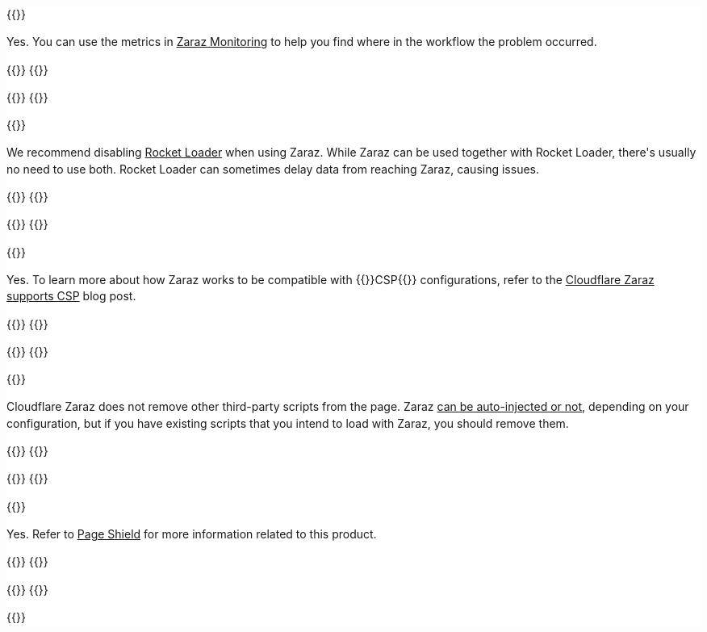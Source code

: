{{<faq-answer>}}

Yes. You can use the metrics in [Zaraz Monitoring](/zaraz/monitoring/) to help you find where in the workflow the problem occurred.

{{</faq-answer>}}
{{</faq-item>}}

{{<faq-item>}}
{{<faq-question level=4 text="Can I use Zaraz with Rocket Loader?" >}}

{{<faq-answer>}}

We recommend disabling [Rocket Loader](/speed/optimization/content/rocket-loader/) when using Zaraz. While Zaraz can be used together with Rocket Loader, there's usually no need to use both. Rocket Loader can sometimes delay data from reaching Zaraz, causing issues.

{{</faq-answer>}}
{{</faq-item>}}

{{<faq-item>}}
{{<faq-question level=4 text="Is Zaraz compatible with Content Security Policies (CSP)?" >}}

{{<faq-answer>}}

Yes. To learn more about how Zaraz works to be compatible with {{<glossary-tooltip term_id="content security policy (CSP)">}}CSP{{</glossary-tooltip>}} configurations, refer to the [Cloudflare Zaraz supports CSP](https://blog.cloudflare.com/cloudflare-zaraz-supports-csp/) blog post.

{{</faq-answer>}}
{{</faq-item>}}

{{<faq-item>}}
{{<faq-question level=4 text="Does Cloudflare process my HTML, removing existing scripts and then injecting Zaraz?" >}}

{{<faq-answer>}}

Cloudflare Zaraz does not remove other third-party scripts from the page. Zaraz [can be auto-injected or not](/zaraz/reference/settings/#auto-inject-script), depending on your configuration, but if you have existing scripts that you intend to load with Zaraz, you should remove them.

{{</faq-answer>}}
{{</faq-item>}}

{{<faq-item>}}
{{<faq-question level=4 text="Does Zaraz work with Cloudflare Page Shield?" >}}

{{<faq-answer>}}

Yes. Refer to [Page Shield](/page-shield/) for more information related to this product.

{{</faq-answer>}}
{{</faq-item>}}

{{<faq-item>}}
{{<faq-question level=4 text="Is there a way to prevent Zaraz from loading on specific pages, like under `/wp-admin`?" >}}

{{<faq-answer>}}
